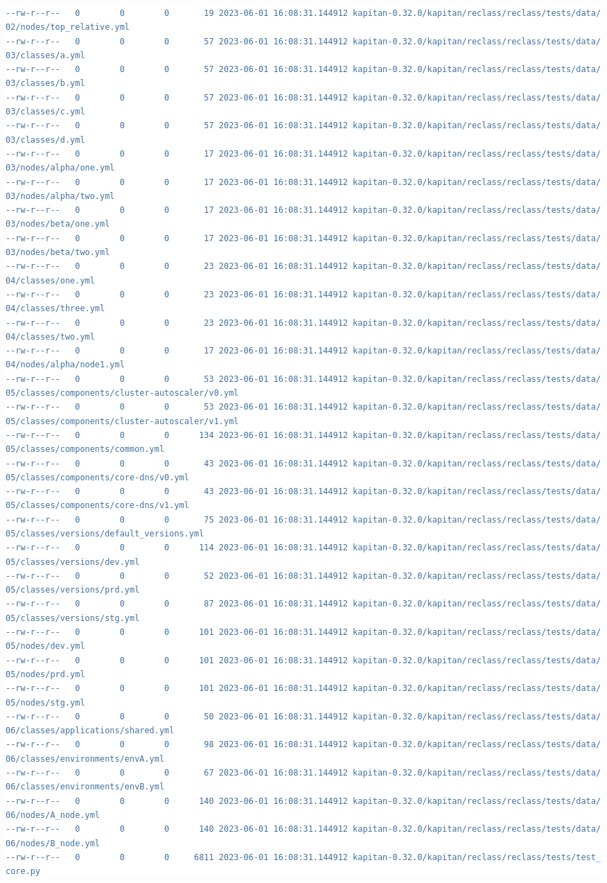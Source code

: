 ```diff
--rw-r--r--   0        0        0       19 2023-06-01 16:08:31.144912 kapitan-0.32.0/kapitan/reclass/reclass/tests/data/02/nodes/top_relative.yml
--rw-r--r--   0        0        0       57 2023-06-01 16:08:31.144912 kapitan-0.32.0/kapitan/reclass/reclass/tests/data/03/classes/a.yml
--rw-r--r--   0        0        0       57 2023-06-01 16:08:31.144912 kapitan-0.32.0/kapitan/reclass/reclass/tests/data/03/classes/b.yml
--rw-r--r--   0        0        0       57 2023-06-01 16:08:31.144912 kapitan-0.32.0/kapitan/reclass/reclass/tests/data/03/classes/c.yml
--rw-r--r--   0        0        0       57 2023-06-01 16:08:31.144912 kapitan-0.32.0/kapitan/reclass/reclass/tests/data/03/classes/d.yml
--rw-r--r--   0        0        0       17 2023-06-01 16:08:31.144912 kapitan-0.32.0/kapitan/reclass/reclass/tests/data/03/nodes/alpha/one.yml
--rw-r--r--   0        0        0       17 2023-06-01 16:08:31.144912 kapitan-0.32.0/kapitan/reclass/reclass/tests/data/03/nodes/alpha/two.yml
--rw-r--r--   0        0        0       17 2023-06-01 16:08:31.144912 kapitan-0.32.0/kapitan/reclass/reclass/tests/data/03/nodes/beta/one.yml
--rw-r--r--   0        0        0       17 2023-06-01 16:08:31.144912 kapitan-0.32.0/kapitan/reclass/reclass/tests/data/03/nodes/beta/two.yml
--rw-r--r--   0        0        0       23 2023-06-01 16:08:31.144912 kapitan-0.32.0/kapitan/reclass/reclass/tests/data/04/classes/one.yml
--rw-r--r--   0        0        0       23 2023-06-01 16:08:31.144912 kapitan-0.32.0/kapitan/reclass/reclass/tests/data/04/classes/three.yml
--rw-r--r--   0        0        0       23 2023-06-01 16:08:31.144912 kapitan-0.32.0/kapitan/reclass/reclass/tests/data/04/classes/two.yml
--rw-r--r--   0        0        0       17 2023-06-01 16:08:31.144912 kapitan-0.32.0/kapitan/reclass/reclass/tests/data/04/nodes/alpha/node1.yml
--rw-r--r--   0        0        0       53 2023-06-01 16:08:31.144912 kapitan-0.32.0/kapitan/reclass/reclass/tests/data/05/classes/components/cluster-autoscaler/v0.yml
--rw-r--r--   0        0        0       53 2023-06-01 16:08:31.144912 kapitan-0.32.0/kapitan/reclass/reclass/tests/data/05/classes/components/cluster-autoscaler/v1.yml
--rw-r--r--   0        0        0      134 2023-06-01 16:08:31.144912 kapitan-0.32.0/kapitan/reclass/reclass/tests/data/05/classes/components/common.yml
--rw-r--r--   0        0        0       43 2023-06-01 16:08:31.144912 kapitan-0.32.0/kapitan/reclass/reclass/tests/data/05/classes/components/core-dns/v0.yml
--rw-r--r--   0        0        0       43 2023-06-01 16:08:31.144912 kapitan-0.32.0/kapitan/reclass/reclass/tests/data/05/classes/components/core-dns/v1.yml
--rw-r--r--   0        0        0       75 2023-06-01 16:08:31.144912 kapitan-0.32.0/kapitan/reclass/reclass/tests/data/05/classes/versions/default_versions.yml
--rw-r--r--   0        0        0      114 2023-06-01 16:08:31.144912 kapitan-0.32.0/kapitan/reclass/reclass/tests/data/05/classes/versions/dev.yml
--rw-r--r--   0        0        0       52 2023-06-01 16:08:31.144912 kapitan-0.32.0/kapitan/reclass/reclass/tests/data/05/classes/versions/prd.yml
--rw-r--r--   0        0        0       87 2023-06-01 16:08:31.144912 kapitan-0.32.0/kapitan/reclass/reclass/tests/data/05/classes/versions/stg.yml
--rw-r--r--   0        0        0      101 2023-06-01 16:08:31.144912 kapitan-0.32.0/kapitan/reclass/reclass/tests/data/05/nodes/dev.yml
--rw-r--r--   0        0        0      101 2023-06-01 16:08:31.144912 kapitan-0.32.0/kapitan/reclass/reclass/tests/data/05/nodes/prd.yml
--rw-r--r--   0        0        0      101 2023-06-01 16:08:31.144912 kapitan-0.32.0/kapitan/reclass/reclass/tests/data/05/nodes/stg.yml
--rw-r--r--   0        0        0       50 2023-06-01 16:08:31.144912 kapitan-0.32.0/kapitan/reclass/reclass/tests/data/06/classes/applications/shared.yml
--rw-r--r--   0        0        0       98 2023-06-01 16:08:31.144912 kapitan-0.32.0/kapitan/reclass/reclass/tests/data/06/classes/environments/envA.yml
--rw-r--r--   0        0        0       67 2023-06-01 16:08:31.144912 kapitan-0.32.0/kapitan/reclass/reclass/tests/data/06/classes/environments/envB.yml
--rw-r--r--   0        0        0      140 2023-06-01 16:08:31.144912 kapitan-0.32.0/kapitan/reclass/reclass/tests/data/06/nodes/A_node.yml
--rw-r--r--   0        0        0      140 2023-06-01 16:08:31.144912 kapitan-0.32.0/kapitan/reclass/reclass/tests/data/06/nodes/B_node.yml
--rw-r--r--   0        0        0     6811 2023-06-01 16:08:31.144912 kapitan-0.32.0/kapitan/reclass/reclass/tests/test_core.py
```